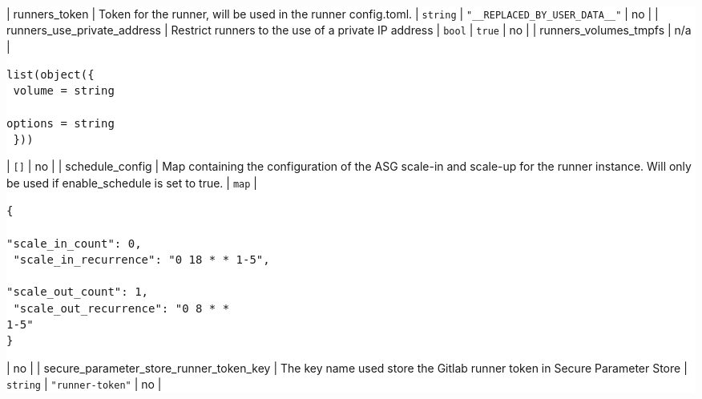 | runners\_token                               | Token for the runner, will be used in the runner config.toml.                                                                                                                                                                                                                                                                                                                                                  | `string`                                                                                                                                                                                                                                                                                                                                                         | `"__REPLACED_BY_USER_DATA__"`                                                                                                                                                                                                                                                                                                      |    no    |
| runners\_use\_private\_address               | Restrict runners to the use of a private IP address                                                                                                                                                                                                                                                                                                                                                            | `bool`                                                                                                                                                                                                                                                                                                                                                           | `true`                                                                                                                                                                                                                                                                                                                             |    no    |
| runners\_volumes\_tmpfs                      | n/a                                                                                                                                                                                                                                                                                                                                                                                                            | <pre>list(object({<br>    volume  = string<br>    options = string<br>  }))</pre>                                                                                                                                                                                                                                                                                | `[]`                                                                                                                                                                                                                                                                                                                               |    no    |
| schedule\_config                             | Map containing the configuration of the ASG scale-in and scale-up for the runner instance. Will only be used if enable\_schedule is set to true.                                                                                                                                                                                                                                                               | `map`                                                                                                                                                                                                                                                                                                                                                            | <pre>{<br>  "scale_in_count": 0,<br>  "scale_in_recurrence": "0 18 * * 1-5",<br>  "scale_out_count": 1,<br>  "scale_out_recurrence": "0 8 * * 1-5"<br>}</pre>                                                                                                                                                                      |    no    |
| secure\_parameter\_store\_runner\_token\_key | The key name used store the Gitlab runner token in Secure Parameter Store                                                                                                                                                                                                                                                                                                                                      | `string`                                                                                                                                                                                                                                                                                                                                                         | `"runner-token"`                                                                                                                                                                                                                                                                                                                   |    no    |